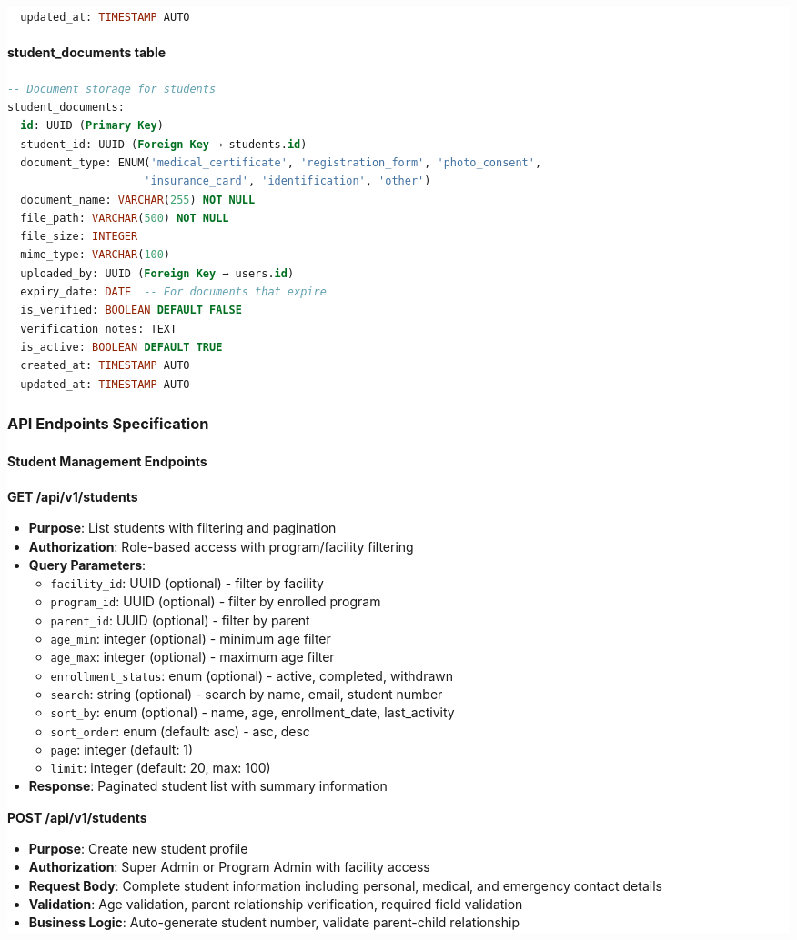 ```sql
  updated_at: TIMESTAMP AUTO
```

#### student_documents table
```sql
-- Document storage for students
student_documents:
  id: UUID (Primary Key)
  student_id: UUID (Foreign Key → students.id)
  document_type: ENUM('medical_certificate', 'registration_form', 'photo_consent', 
                     'insurance_card', 'identification', 'other')
  document_name: VARCHAR(255) NOT NULL
  file_path: VARCHAR(500) NOT NULL
  file_size: INTEGER
  mime_type: VARCHAR(100)
  uploaded_by: UUID (Foreign Key → users.id)
  expiry_date: DATE  -- For documents that expire
  is_verified: BOOLEAN DEFAULT FALSE
  verification_notes: TEXT
  is_active: BOOLEAN DEFAULT TRUE
  created_at: TIMESTAMP AUTO
  updated_at: TIMESTAMP AUTO
```

### API Endpoints Specification

#### Student Management Endpoints

**GET /api/v1/students**
- **Purpose**: List students with filtering and pagination
- **Authorization**: Role-based access with program/facility filtering
- **Query Parameters**:
  - `facility_id`: UUID (optional) - filter by facility
  - `program_id`: UUID (optional) - filter by enrolled program
  - `parent_id`: UUID (optional) - filter by parent
  - `age_min`: integer (optional) - minimum age filter
  - `age_max`: integer (optional) - maximum age filter
  - `enrollment_status`: enum (optional) - active, completed, withdrawn
  - `search`: string (optional) - search by name, email, student number
  - `sort_by`: enum (optional) - name, age, enrollment_date, last_activity
  - `sort_order`: enum (default: asc) - asc, desc
  - `page`: integer (default: 1)
  - `limit`: integer (default: 20, max: 100)
- **Response**: Paginated student list with summary information

**POST /api/v1/students**
- **Purpose**: Create new student profile
- **Authorization**: Super Admin or Program Admin with facility access
- **Request Body**: Complete student information including personal, medical, and emergency contact details
- **Validation**: Age validation, parent relationship verification, required field validation
- **Business Logic**: Auto-generate student number, validate parent-child relationship
